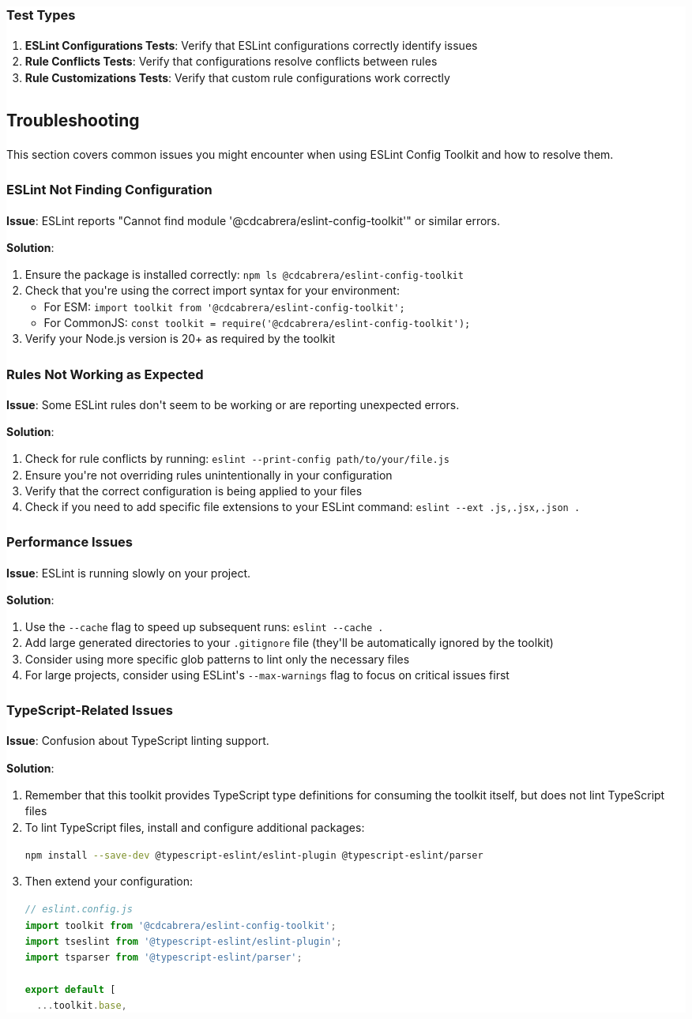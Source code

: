 ### Test Types

1. **ESLint Configurations Tests**: Verify that ESLint configurations correctly identify issues
2. **Rule Conflicts Tests**: Verify that configurations resolve conflicts between rules
3. **Rule Customizations Tests**: Verify that custom rule configurations work correctly

## Troubleshooting

This section covers common issues you might encounter when using ESLint Config Toolkit and how to resolve them.

### ESLint Not Finding Configuration

**Issue**: ESLint reports "Cannot find module '@cdcabrera/eslint-config-toolkit'" or similar errors.

**Solution**:
1. Ensure the package is installed correctly: `npm ls @cdcabrera/eslint-config-toolkit`
2. Check that you're using the correct import syntax for your environment:
   - For ESM: `import toolkit from '@cdcabrera/eslint-config-toolkit';`
   - For CommonJS: `const toolkit = require('@cdcabrera/eslint-config-toolkit');`
3. Verify your Node.js version is 20+ as required by the toolkit

### Rules Not Working as Expected

**Issue**: Some ESLint rules don't seem to be working or are reporting unexpected errors.

**Solution**:
1. Check for rule conflicts by running: `eslint --print-config path/to/your/file.js`
2. Ensure you're not overriding rules unintentionally in your configuration
3. Verify that the correct configuration is being applied to your files
4. Check if you need to add specific file extensions to your ESLint command: `eslint --ext .js,.jsx,.json .`


### Performance Issues

**Issue**: ESLint is running slowly on your project.

**Solution**:
1. Use the `--cache` flag to speed up subsequent runs: `eslint --cache .`
2. Add large generated directories to your `.gitignore` file (they'll be automatically ignored by the toolkit)
3. Consider using more specific glob patterns to lint only the necessary files
4. For large projects, consider using ESLint's `--max-warnings` flag to focus on critical issues first

### TypeScript-Related Issues

**Issue**: Confusion about TypeScript linting support.

**Solution**:
1. Remember that this toolkit provides TypeScript type definitions for consuming the toolkit itself, but does not lint TypeScript files
2. To lint TypeScript files, install and configure additional packages:
   ```bash
   npm install --save-dev @typescript-eslint/eslint-plugin @typescript-eslint/parser
   ```
3. Then extend your configuration:
   ```js
   // eslint.config.js
   import toolkit from '@cdcabrera/eslint-config-toolkit';
   import tseslint from '@typescript-eslint/eslint-plugin';
   import tsparser from '@typescript-eslint/parser';
   
   export default [
     ...toolkit.base,
   ```